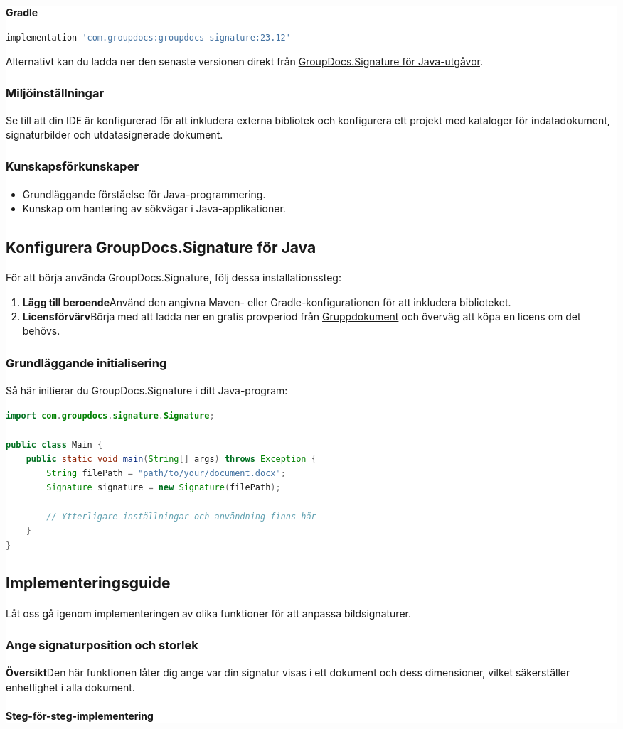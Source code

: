 **Gradle**
```gradle
implementation 'com.groupdocs:groupdocs-signature:23.12'
```

Alternativt kan du ladda ner den senaste versionen direkt från [GroupDocs.Signature för Java-utgåvor](https://releases.groupdocs.com/signature/java/).

### Miljöinställningar

Se till att din IDE är konfigurerad för att inkludera externa bibliotek och konfigurera ett projekt med kataloger för indatadokument, signaturbilder och utdatasignerade dokument.

### Kunskapsförkunskaper

- Grundläggande förståelse för Java-programmering.
- Kunskap om hantering av sökvägar i Java-applikationer.

## Konfigurera GroupDocs.Signature för Java

För att börja använda GroupDocs.Signature, följ dessa installationssteg:
1. **Lägg till beroende**Använd den angivna Maven- eller Gradle-konfigurationen för att inkludera biblioteket.
2. **Licensförvärv**Börja med att ladda ner en gratis provperiod från [Gruppdokument](https://releases.groupdocs.com/signature/java/) och överväg att köpa en licens om det behövs.

### Grundläggande initialisering

Så här initierar du GroupDocs.Signature i ditt Java-program:

```java
import com.groupdocs.signature.Signature;

public class Main {
    public static void main(String[] args) throws Exception {
        String filePath = "path/to/your/document.docx";
        Signature signature = new Signature(filePath);
        
        // Ytterligare inställningar och användning finns här
    }
}
```

## Implementeringsguide

Låt oss gå igenom implementeringen av olika funktioner för att anpassa bildsignaturer.

### Ange signaturposition och storlek

**Översikt**Den här funktionen låter dig ange var din signatur visas i ett dokument och dess dimensioner, vilket säkerställer enhetlighet i alla dokument.

#### Steg-för-steg-implementering
